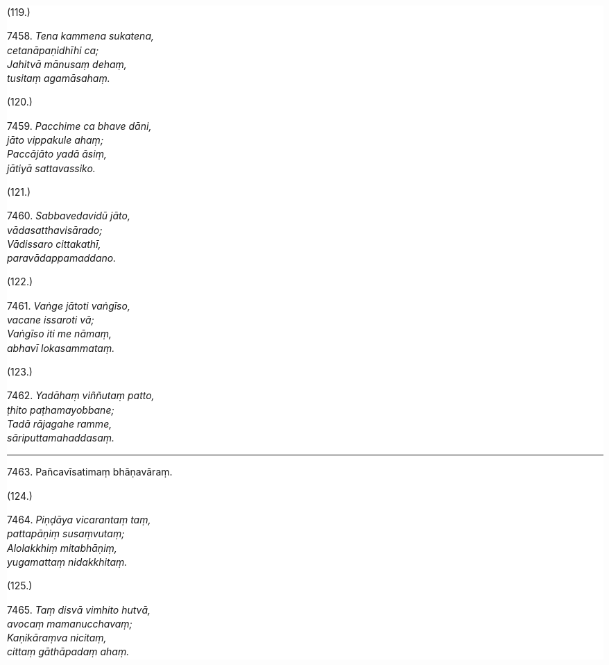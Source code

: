 
(119.)

7458\. _Tena kammena sukatena,_  
_cetanāpaṇidhīhi ca;_  
_Jahitvā mānusaṃ dehaṃ,_  
_tusitaṃ agamāsahaṃ._  


(120.)

7459\. _Pacchime ca bhave dāni,_  
_jāto vippakule ahaṃ;_  
_Paccājāto yadā āsiṃ,_  
_jātiyā sattavassiko._  


(121.)

7460\. _Sabbavedavidū jāto,_  
_vādasatthavisārado;_  
_Vādissaro cittakathī,_  
_paravādappamaddano._  


(122.)

7461\. _Vaṅge jātoti vaṅgīso,_  
_vacane issaroti vā;_  
_Vaṅgīso iti me nāmaṃ,_  
_abhavī lokasammataṃ._  


(123.)

7462\. _Yadāhaṃ viññutaṃ patto,_  
_ṭhito paṭhamayobbane;_  
_Tadā rājagahe ramme,_  
_sāriputtamahaddasaṃ._  


---

7463\. Pañcavīsatimaṃ bhāṇavāraṃ.



(124.)

7464\. _Piṇḍāya vicarantaṃ taṃ,_  
_pattapāṇiṃ susaṃvutaṃ;_  
_Alolakkhiṃ mitabhāṇiṃ,_  
_yugamattaṃ nidakkhitaṃ._  


(125.)

7465\. _Taṃ disvā vimhito hutvā,_  
_avocaṃ mamanucchavaṃ;_  
_Kaṇikāraṃva nicitaṃ,_  
_cittaṃ gāthāpadaṃ ahaṃ._  
